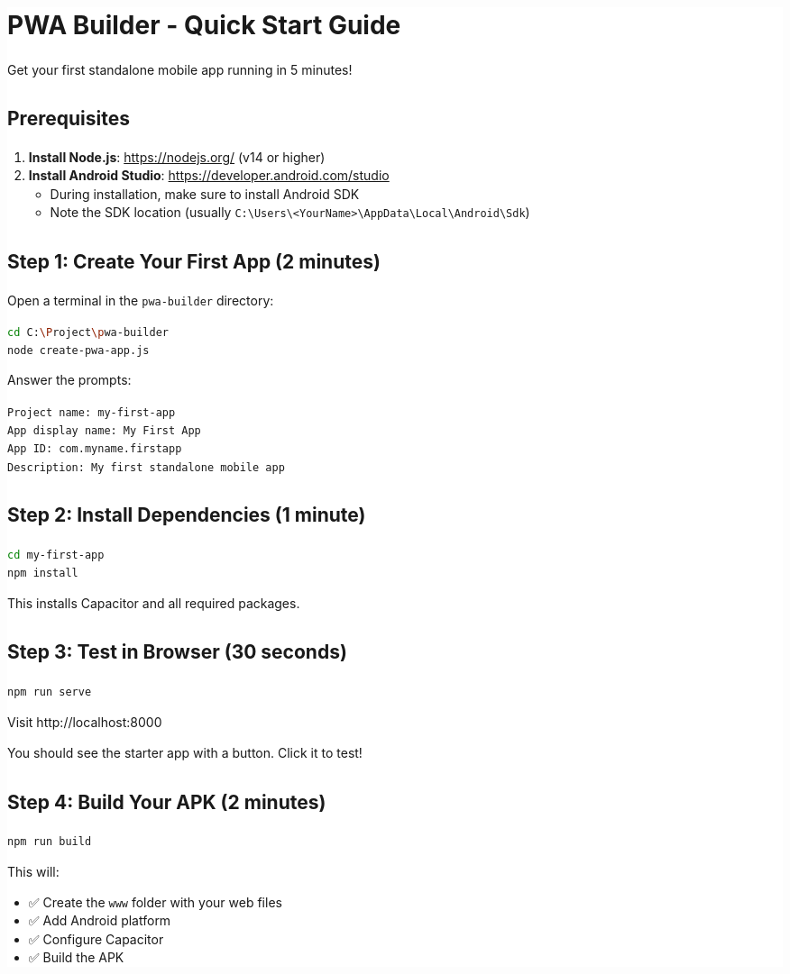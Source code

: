 # PWA Builder - Quick Start Guide

Get your first standalone mobile app running in 5 minutes!

## Prerequisites

1. **Install Node.js**: https://nodejs.org/ (v14 or higher)
2. **Install Android Studio**: https://developer.android.com/studio
   - During installation, make sure to install Android SDK
   - Note the SDK location (usually `C:\Users\<YourName>\AppData\Local\Android\Sdk`)

## Step 1: Create Your First App (2 minutes)

Open a terminal in the `pwa-builder` directory:

```bash
cd C:\Project\pwa-builder
node create-pwa-app.js
```

Answer the prompts:
```
Project name: my-first-app
App display name: My First App
App ID: com.myname.firstapp
Description: My first standalone mobile app
```

## Step 2: Install Dependencies (1 minute)

```bash
cd my-first-app
npm install
```

This installs Capacitor and all required packages.

## Step 3: Test in Browser (30 seconds)

```bash
npm run serve
```

Visit http://localhost:8000

You should see the starter app with a button. Click it to test!

## Step 4: Build Your APK (2 minutes)

```bash
npm run build
```

This will:
- ✅ Create the `www` folder with your web files
- ✅ Add Android platform
- ✅ Configure Capacitor
- ✅ Build the APK
